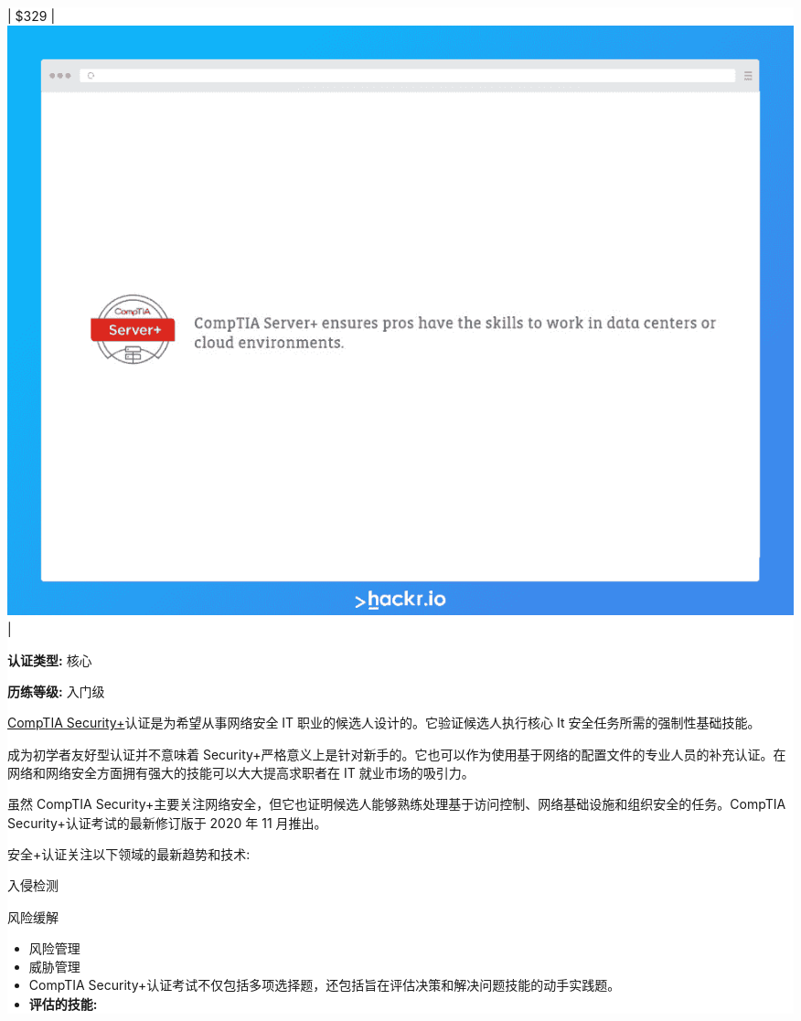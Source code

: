 | $329 | [![CompTIA Security+](img/bc042d241934f4e28f2c1707b596c380.png)](https://www.comptia.org/certifications/security) |

**认证类型:** 核心

**历练等级:** 入门级

[CompTIA Security+](https://www.comptia.org/certifications/security)认证是为希望从事网络安全 IT 职业的候选人设计的。它验证候选人执行核心 It 安全任务所需的强制性基础技能。

成为初学者友好型认证并不意味着 Security+严格意义上是针对新手的。它也可以作为使用基于网络的配置文件的专业人员的补充认证。在网络和网络安全方面拥有强大的技能可以大大提高求职者在 IT 就业市场的吸引力。

虽然 CompTIA Security+主要关注网络安全，但它也证明候选人能够熟练处理基于访问控制、网络基础设施和组织安全的任务。CompTIA Security+认证考试的最新修订版于 2020 年 11 月推出。

安全+认证关注以下领域的最新趋势和技术:

入侵检测

风险缓解

*   风险管理
*   威胁管理
*   CompTIA Security+认证考试不仅包括多项选择题，还包括旨在评估决策和解决问题技能的动手实践题。
*   **评估的技能:**
